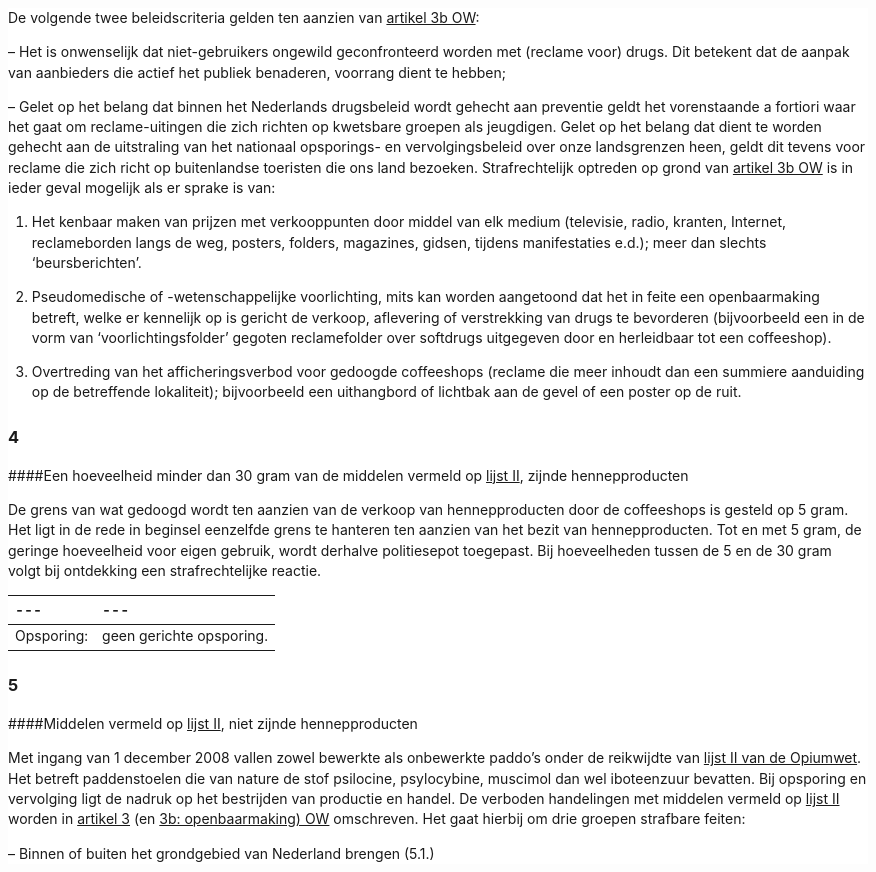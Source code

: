 De volgende twee beleidscriteria gelden ten aanzien van [artikel 3b OW](../../../../wet/opiumwet/BWBR0001941/README.md): 

– Het is onwenselijk dat niet-gebruikers ongewild geconfronteerd worden met (reclame voor) drugs. Dit betekent dat de aanpak van aanbieders die actief het publiek benaderen, voorrang dient te hebben;  

– Gelet op het belang dat binnen het Nederlands drugsbeleid wordt gehecht aan preventie geldt het vorenstaande a fortiori waar het gaat om reclame-uitingen die zich richten op kwetsbare groepen als jeugdigen. Gelet op het belang dat dient te worden gehecht aan de uitstraling van het nationaal opsporings- en vervolgingsbeleid over onze landsgrenzen heen, geldt dit tevens voor reclame die zich richt op buitenlandse toeristen die ons land bezoeken.   Strafrechtelijk optreden op grond van [artikel 3b OW](../../../../wet/opiumwet/BWBR0001941/README.md) is in ieder geval mogelijk als er sprake is van: 

1. Het kenbaar maken van prijzen met verkooppunten door middel van elk medium (televisie, radio, kranten, Internet, reclameborden langs de weg, posters, folders, magazines, gidsen, tijdens manifestaties e.d.); meer dan slechts ‘beursberichten’.  

2. Pseudomedische of -wetenschappelijke voorlichting, mits kan worden aangetoond dat het in feite een openbaarmaking betreft, welke er kennelijk op is gericht de verkoop, aflevering of verstrekking van drugs te bevorderen (bijvoorbeeld een in de vorm van ‘voorlichtingsfolder’ gegoten reclamefolder over softdrugs uitgegeven door en herleidbaar tot een coffeeshop).  

3. Overtreding van het afficheringsverbod voor gedoogde coffeeshops (reclame die meer inhoudt dan een summiere aanduiding op de betreffende lokaliteit); bijvoorbeeld een uithangbord of lichtbak aan de gevel of een poster op de ruit.        
### 4  

####Een hoeveelheid minder dan 30 gram van de middelen vermeld op [lijst II](../../../../wet/opiumwet/BWBR0001941/README.md), zijnde hennepproducten

De grens van wat gedoogd wordt ten aanzien van de verkoop van hennepproducten door de coffeeshops is gesteld op 5 gram. Het ligt in de rede in beginsel eenzelfde grens te hanteren ten aanzien van het bezit van hennepproducten. Tot en met 5 gram, de geringe hoeveelheid voor eigen gebruik, wordt derhalve politiesepot toegepast. Bij hoeveelheden tussen de 5 en de 30 gram volgt bij ontdekking een strafrechtelijke reactie.  

| --- | --- |
|:---|:---|
| Opsporing:  | geen gerichte opsporing.  |

### 5  

####Middelen vermeld op [lijst II](../../../../wet/opiumwet/BWBR0001941/README.md), niet zijnde hennepproducten

Met ingang van 1 december 2008 vallen zowel bewerkte als onbewerkte paddo’s onder de reikwijdte van [lijst II van de Opiumwet](../../../../wet/opiumwet/BWBR0001941/README.md). Het betreft paddenstoelen die van nature de stof psilocine, psylocybine, muscimol dan wel iboteenzuur bevatten. Bij opsporing en vervolging ligt de nadruk op het bestrijden van productie en handel. De verboden handelingen met middelen vermeld op [lijst II](../../../../wet/opiumwet/BWBR0001941/README.md) worden in [artikel 3](../../../../wet/opiumwet/BWBR0001941/README.md) (en [3b: openbaarmaking) OW](../../../../wet/opiumwet/BWBR0001941/README.md) omschreven. Het gaat hierbij om drie groepen strafbare feiten: 

– Binnen of buiten het grondgebied van Nederland brengen (5.1.)  
